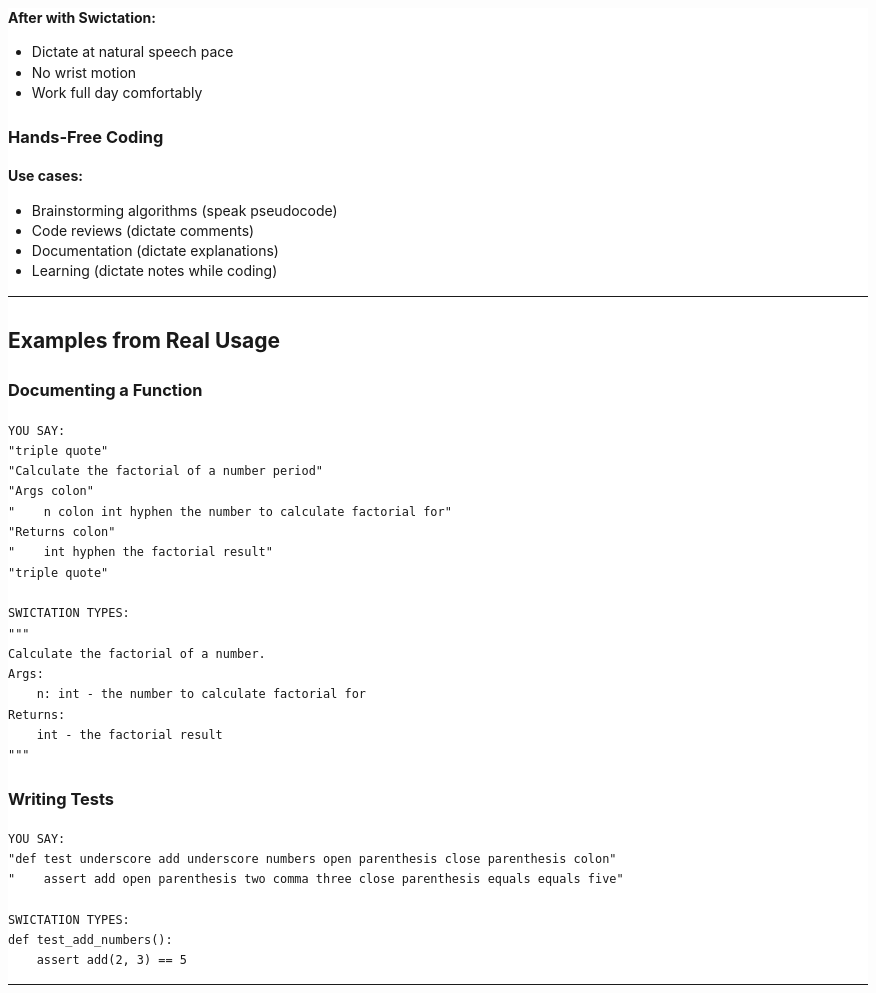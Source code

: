 **After with Swictation:**
- Dictate at natural speech pace
- No wrist motion
- Work full day comfortably

### Hands-Free Coding

**Use cases:**
- Brainstorming algorithms (speak pseudocode)
- Code reviews (dictate comments)
- Documentation (dictate explanations)
- Learning (dictate notes while coding)

---

## Examples from Real Usage

### Documenting a Function

```
YOU SAY:
"triple quote"
"Calculate the factorial of a number period"
"Args colon"
"    n colon int hyphen the number to calculate factorial for"
"Returns colon"
"    int hyphen the factorial result"
"triple quote"

SWICTATION TYPES:
"""
Calculate the factorial of a number.
Args:
    n: int - the number to calculate factorial for
Returns:
    int - the factorial result
"""
```

### Writing Tests

```
YOU SAY:
"def test underscore add underscore numbers open parenthesis close parenthesis colon"
"    assert add open parenthesis two comma three close parenthesis equals equals five"

SWICTATION TYPES:
def test_add_numbers():
    assert add(2, 3) == 5
```

---
